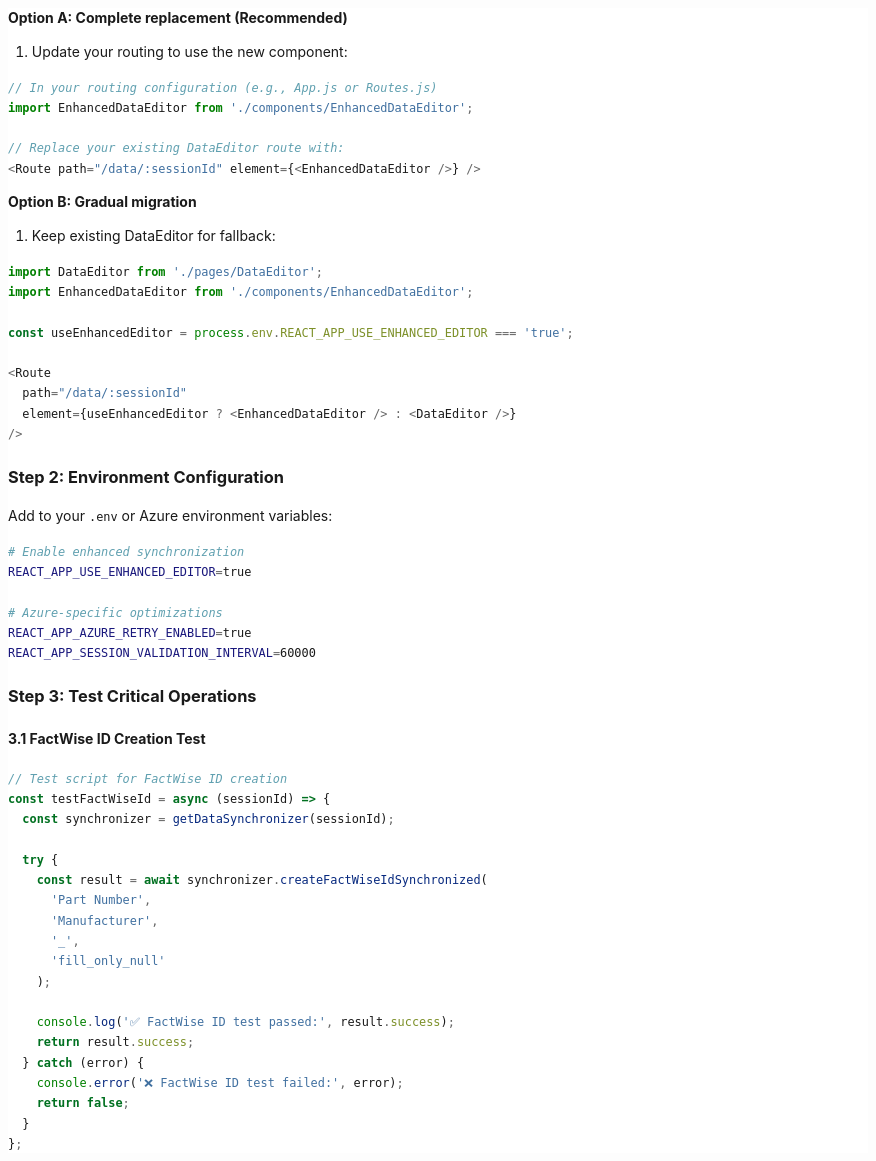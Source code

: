 **Option A: Complete replacement (Recommended)**

1. Update your routing to use the new component:

```javascript
// In your routing configuration (e.g., App.js or Routes.js)
import EnhancedDataEditor from './components/EnhancedDataEditor';

// Replace your existing DataEditor route with:
<Route path="/data/:sessionId" element={<EnhancedDataEditor />} />
```

**Option B: Gradual migration**

1. Keep existing DataEditor for fallback:

```javascript
import DataEditor from './pages/DataEditor';
import EnhancedDataEditor from './components/EnhancedDataEditor';

const useEnhancedEditor = process.env.REACT_APP_USE_ENHANCED_EDITOR === 'true';

<Route 
  path="/data/:sessionId" 
  element={useEnhancedEditor ? <EnhancedDataEditor /> : <DataEditor />} 
/>
```

### Step 2: Environment Configuration

Add to your `.env` or Azure environment variables:

```bash
# Enable enhanced synchronization
REACT_APP_USE_ENHANCED_EDITOR=true

# Azure-specific optimizations
REACT_APP_AZURE_RETRY_ENABLED=true
REACT_APP_SESSION_VALIDATION_INTERVAL=60000
```

### Step 3: Test Critical Operations

#### 3.1 FactWise ID Creation Test
```javascript
// Test script for FactWise ID creation
const testFactWiseId = async (sessionId) => {
  const synchronizer = getDataSynchronizer(sessionId);
  
  try {
    const result = await synchronizer.createFactWiseIdSynchronized(
      'Part Number', 
      'Manufacturer', 
      '_', 
      'fill_only_null'
    );
    
    console.log('✅ FactWise ID test passed:', result.success);
    return result.success;
  } catch (error) {
    console.error('❌ FactWise ID test failed:', error);
    return false;
  }
};
```
